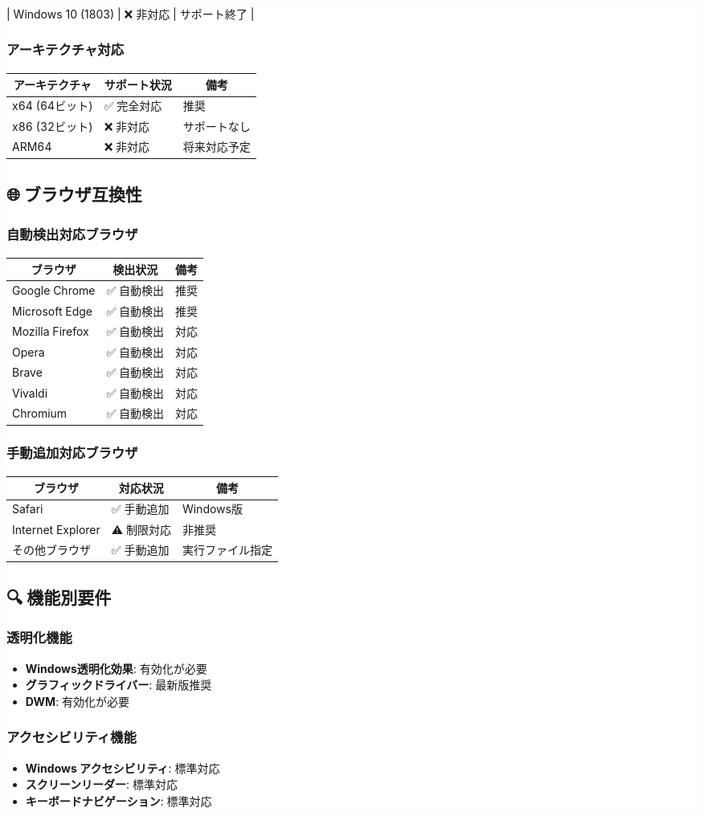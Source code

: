 | Windows 10 (1803) | ❌ 非対応 | サポート終了 |

### アーキテクチャ対応

| アーキテクチャ | サポート状況 | 備考 |
|---------------|-------------|------|
| x64 (64ビット) | ✅ 完全対応 | 推奨 |
| x86 (32ビット) | ❌ 非対応 | サポートなし |
| ARM64 | ❌ 非対応 | 将来対応予定 |

## 🌐 ブラウザ互換性

### 自動検出対応ブラウザ

| ブラウザ | 検出状況 | 備考 |
|---------|---------|------|
| Google Chrome | ✅ 自動検出 | 推奨 |
| Microsoft Edge | ✅ 自動検出 | 推奨 |
| Mozilla Firefox | ✅ 自動検出 | 対応 |
| Opera | ✅ 自動検出 | 対応 |
| Brave | ✅ 自動検出 | 対応 |
| Vivaldi | ✅ 自動検出 | 対応 |
| Chromium | ✅ 自動検出 | 対応 |

### 手動追加対応ブラウザ

| ブラウザ | 対応状況 | 備考 |
|---------|---------|------|
| Safari | ✅ 手動追加 | Windows版 |
| Internet Explorer | ⚠️ 制限対応 | 非推奨 |
| その他ブラウザ | ✅ 手動追加 | 実行ファイル指定 |

## 🔍 機能別要件

### 透明化機能
- **Windows透明化効果**: 有効化が必要
- **グラフィックドライバー**: 最新版推奨
- **DWM**: 有効化が必要

### アクセシビリティ機能
- **Windows アクセシビリティ**: 標準対応
- **スクリーンリーダー**: 標準対応
- **キーボードナビゲーション**: 標準対応
